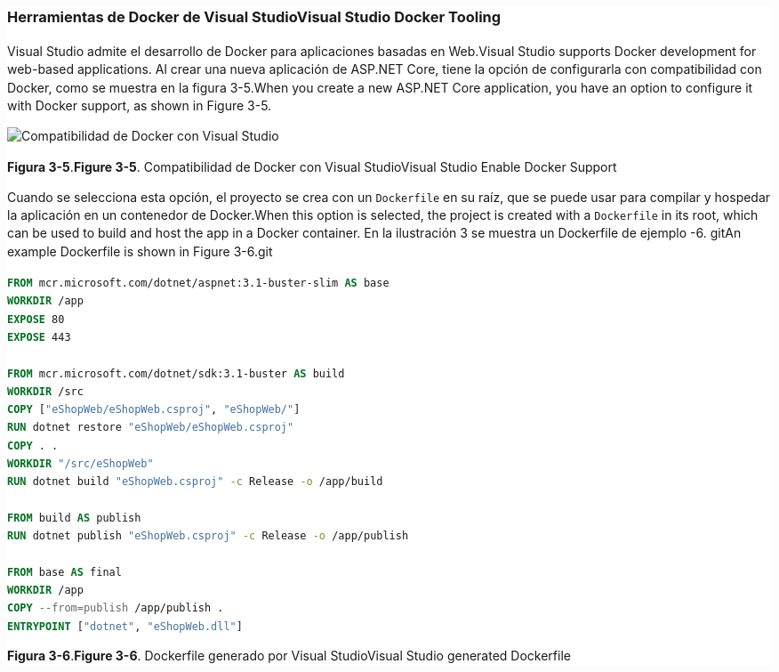 ### <a name="visual-studio-docker-tooling"></a><span data-ttu-id="cebc7-278">Herramientas de Docker de Visual Studio</span><span class="sxs-lookup"><span data-stu-id="cebc7-278">Visual Studio Docker Tooling</span></span>

<span data-ttu-id="cebc7-279">Visual Studio admite el desarrollo de Docker para aplicaciones basadas en Web.</span><span class="sxs-lookup"><span data-stu-id="cebc7-279">Visual Studio supports Docker development for web-based applications.</span></span> <span data-ttu-id="cebc7-280">Al crear una nueva aplicación de ASP.NET Core, tiene la opción de configurarla con compatibilidad con Docker, como se muestra en la figura 3-5.</span><span class="sxs-lookup"><span data-stu-id="cebc7-280">When you create a new ASP.NET Core application, you have an option to configure it with Docker support, as shown in Figure 3-5.</span></span>

![Compatibilidad de Docker con Visual Studio](./media/visual-studio-enable-docker-support.png)

<span data-ttu-id="cebc7-282">**Figura 3-5**.</span><span class="sxs-lookup"><span data-stu-id="cebc7-282">**Figure 3-5**.</span></span> <span data-ttu-id="cebc7-283">Compatibilidad de Docker con Visual Studio</span><span class="sxs-lookup"><span data-stu-id="cebc7-283">Visual Studio Enable Docker Support</span></span>

<span data-ttu-id="cebc7-284">Cuando se selecciona esta opción, el proyecto se crea con un `Dockerfile` en su raíz, que se puede usar para compilar y hospedar la aplicación en un contenedor de Docker.</span><span class="sxs-lookup"><span data-stu-id="cebc7-284">When this option is selected, the project is created with a `Dockerfile` in its root, which can be used to build and host the app in a Docker container.</span></span> <span data-ttu-id="cebc7-285">En la ilustración 3 se muestra un Dockerfile de ejemplo -6. git</span><span class="sxs-lookup"><span data-stu-id="cebc7-285">An example Dockerfile is shown in Figure 3-6.git</span></span>

```dockerfile
FROM mcr.microsoft.com/dotnet/aspnet:3.1-buster-slim AS base
WORKDIR /app
EXPOSE 80
EXPOSE 443

FROM mcr.microsoft.com/dotnet/sdk:3.1-buster AS build
WORKDIR /src
COPY ["eShopWeb/eShopWeb.csproj", "eShopWeb/"]
RUN dotnet restore "eShopWeb/eShopWeb.csproj"
COPY . .
WORKDIR "/src/eShopWeb"
RUN dotnet build "eShopWeb.csproj" -c Release -o /app/build

FROM build AS publish
RUN dotnet publish "eShopWeb.csproj" -c Release -o /app/publish

FROM base AS final
WORKDIR /app
COPY --from=publish /app/publish .
ENTRYPOINT ["dotnet", "eShopWeb.dll"]
```

<span data-ttu-id="cebc7-286">**Figura 3-6**.</span><span class="sxs-lookup"><span data-stu-id="cebc7-286">**Figure 3-6**.</span></span> <span data-ttu-id="cebc7-287">Dockerfile generado por Visual Studio</span><span class="sxs-lookup"><span data-stu-id="cebc7-287">Visual Studio generated Dockerfile</span></span>
